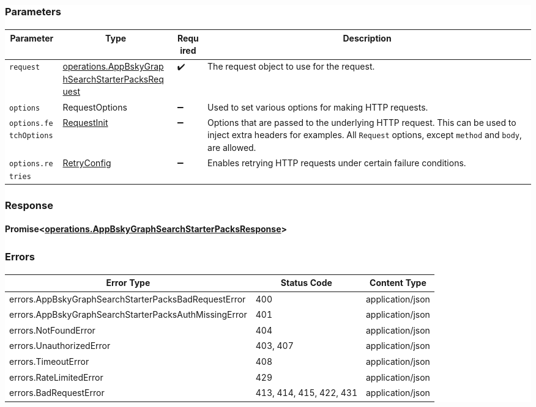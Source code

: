 ### Parameters

| Parameter                                                                                                                                                                      | Type                                                                                                                                                                           | Required                                                                                                                                                                       | Description                                                                                                                                                                    |
| ------------------------------------------------------------------------------------------------------------------------------------------------------------------------------ | ------------------------------------------------------------------------------------------------------------------------------------------------------------------------------ | ------------------------------------------------------------------------------------------------------------------------------------------------------------------------------ | ------------------------------------------------------------------------------------------------------------------------------------------------------------------------------ |
| `request`                                                                                                                                                                      | [operations.AppBskyGraphSearchStarterPacksRequest](../../models/operations/appbskygraphsearchstarterpacksrequest.md)                                                           | :heavy_check_mark:                                                                                                                                                             | The request object to use for the request.                                                                                                                                     |
| `options`                                                                                                                                                                      | RequestOptions                                                                                                                                                                 | :heavy_minus_sign:                                                                                                                                                             | Used to set various options for making HTTP requests.                                                                                                                          |
| `options.fetchOptions`                                                                                                                                                         | [RequestInit](https://developer.mozilla.org/en-US/docs/Web/API/Request/Request#options)                                                                                        | :heavy_minus_sign:                                                                                                                                                             | Options that are passed to the underlying HTTP request. This can be used to inject extra headers for examples. All `Request` options, except `method` and `body`, are allowed. |
| `options.retries`                                                                                                                                                              | [RetryConfig](../../lib/utils/retryconfig.md)                                                                                                                                  | :heavy_minus_sign:                                                                                                                                                             | Enables retrying HTTP requests under certain failure conditions.                                                                                                               |

### Response

**Promise\<[operations.AppBskyGraphSearchStarterPacksResponse](../../models/operations/appbskygraphsearchstarterpacksresponse.md)\>**

### Errors

| Error Type                                            | Status Code                                           | Content Type                                          |
| ----------------------------------------------------- | ----------------------------------------------------- | ----------------------------------------------------- |
| errors.AppBskyGraphSearchStarterPacksBadRequestError  | 400                                                   | application/json                                      |
| errors.AppBskyGraphSearchStarterPacksAuthMissingError | 401                                                   | application/json                                      |
| errors.NotFoundError                                  | 404                                                   | application/json                                      |
| errors.UnauthorizedError                              | 403, 407                                              | application/json                                      |
| errors.TimeoutError                                   | 408                                                   | application/json                                      |
| errors.RateLimitedError                               | 429                                                   | application/json                                      |
| errors.BadRequestError                                | 413, 414, 415, 422, 431                               | application/json                                      |